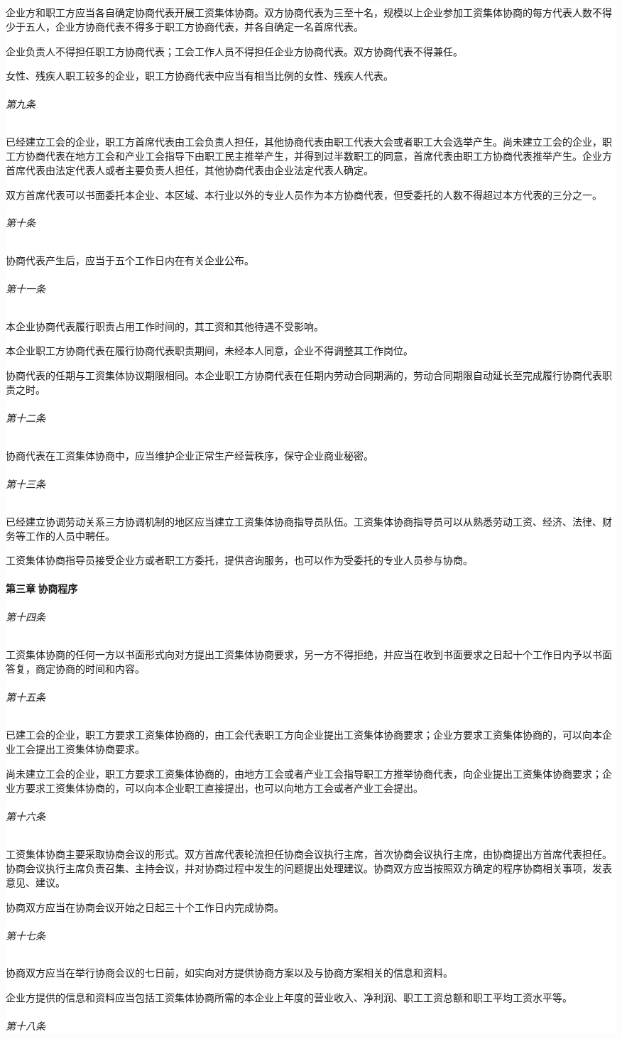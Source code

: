 企业方和职工方应当各自确定协商代表开展工资集体协商。双方协商代表为三至十名，规模以上企业参加工资集体协商的每方代表人数不得少于五人，企业方协商代表不得多于职工方协商代表，并各自确定一名首席代表。

企业负责人不得担任职工方协商代表；工会工作人员不得担任企业方协商代表。双方协商代表不得兼任。

女性、残疾人职工较多的企业，职工方协商代表中应当有相当比例的女性、残疾人代表。

###### 第九条

已经建立工会的企业，职工方首席代表由工会负责人担任，其他协商代表由职工代表大会或者职工大会选举产生。尚未建立工会的企业，职工方协商代表在地方工会和产业工会指导下由职工民主推举产生，并得到过半数职工的同意，首席代表由职工方协商代表推举产生。企业方首席代表由法定代表人或者主要负责人担任，其他协商代表由企业法定代表人确定。

双方首席代表可以书面委托本企业、本区域、本行业以外的专业人员作为本方协商代表，但受委托的人数不得超过本方代表的三分之一。

###### 第十条

协商代表产生后，应当于五个工作日内在有关企业公布。

###### 第十一条

本企业协商代表履行职责占用工作时间的，其工资和其他待遇不受影响。

本企业职工方协商代表在履行协商代表职责期间，未经本人同意，企业不得调整其工作岗位。

协商代表的任期与工资集体协议期限相同。本企业职工方协商代表在任期内劳动合同期满的，劳动合同期限自动延长至完成履行协商代表职责之时。

###### 第十二条

协商代表在工资集体协商中，应当维护企业正常生产经营秩序，保守企业商业秘密。

###### 第十三条

已经建立协调劳动关系三方协调机制的地区应当建立工资集体协商指导员队伍。工资集体协商指导员可以从熟悉劳动工资、经济、法律、财务等工作的人员中聘任。

工资集体协商指导员接受企业方或者职工方委托，提供咨询服务，也可以作为受委托的专业人员参与协商。

#### 第三章 协商程序

###### 第十四条

工资集体协商的任何一方以书面形式向对方提出工资集体协商要求，另一方不得拒绝，并应当在收到书面要求之日起十个工作日内予以书面答复，商定协商的时间和内容。

###### 第十五条

已建工会的企业，职工方要求工资集体协商的，由工会代表职工方向企业提出工资集体协商要求；企业方要求工资集体协商的，可以向本企业工会提出工资集体协商要求。

尚未建立工会的企业，职工方要求工资集体协商的，由地方工会或者产业工会指导职工方推举协商代表，向企业提出工资集体协商要求；企业方要求工资集体协商的，可以向本企业职工直接提出，也可以向地方工会或者产业工会提出。

###### 第十六条

工资集体协商主要采取协商会议的形式。双方首席代表轮流担任协商会议执行主席，首次协商会议执行主席，由协商提出方首席代表担任。协商会议执行主席负责召集、主持会议，并对协商过程中发生的问题提出处理建议。协商双方应当按照双方确定的程序协商相关事项，发表意见、建议。

协商双方应当在协商会议开始之日起三十个工作日内完成协商。

###### 第十七条

协商双方应当在举行协商会议的七日前，如实向对方提供协商方案以及与协商方案相关的信息和资料。

企业方提供的信息和资料应当包括工资集体协商所需的本企业上年度的营业收入、净利润、职工工资总额和职工平均工资水平等。

###### 第十八条
